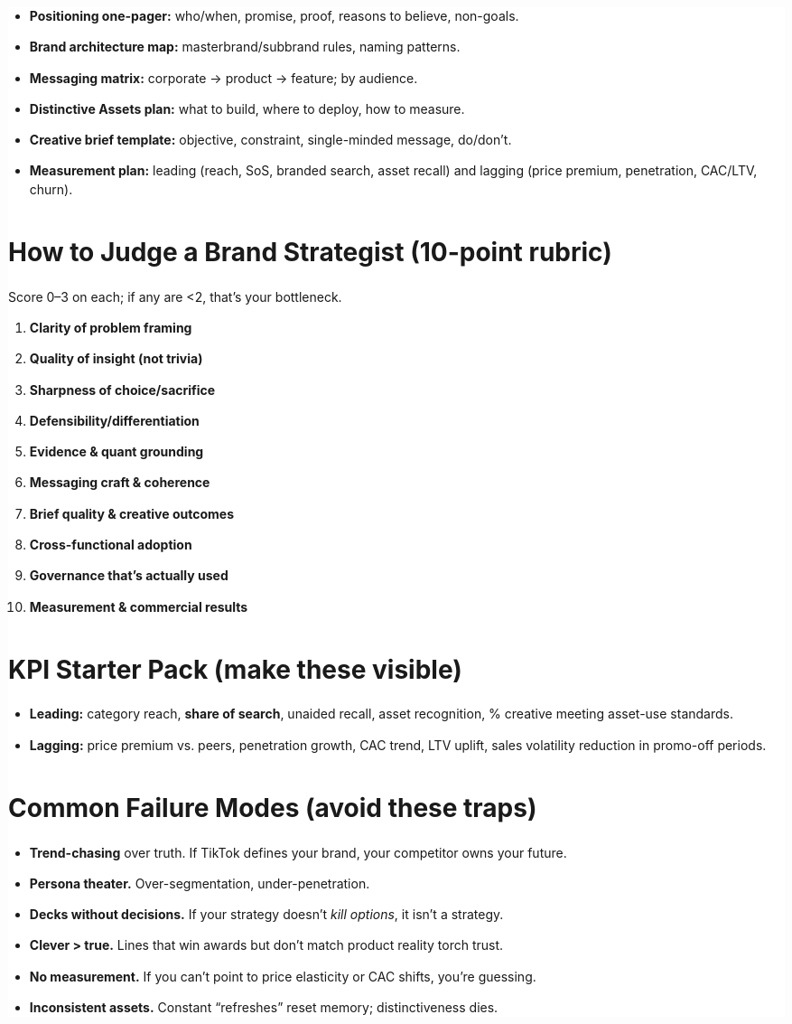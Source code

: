 * **Positioning one-pager:** who/when, promise, proof, reasons to believe, non-goals.

* **Brand architecture map:** masterbrand/subbrand rules, naming patterns.

* **Messaging matrix:** corporate → product → feature; by audience.

* **Distinctive Assets plan:** what to build, where to deploy, how to measure.

* **Creative brief template:** objective, constraint, single-minded message, do/don’t.

* **Measurement plan:** leading (reach, SoS, branded search, asset recall) and lagging (price premium, penetration, CAC/LTV, churn).

# **How to Judge a Brand Strategist (10-point rubric)**

Score 0–3 on each; if any are \<2, that’s your bottleneck.

1. **Clarity of problem framing**

2. **Quality of insight (not trivia)**

3. **Sharpness of choice/sacrifice**

4. **Defensibility/differentiation**

5. **Evidence & quant grounding**

6. **Messaging craft & coherence**

7. **Brief quality & creative outcomes**

8. **Cross-functional adoption**

9. **Governance that’s actually used**

10. **Measurement & commercial results**

# **KPI Starter Pack (make these visible)**

* **Leading:** category reach, **share of search**, unaided recall, asset recognition, % creative meeting asset-use standards.

* **Lagging:** price premium vs. peers, penetration growth, CAC trend, LTV uplift, sales volatility reduction in promo-off periods.

# **Common Failure Modes (avoid these traps)**

* **Trend-chasing** over truth. If TikTok defines your brand, your competitor owns your future.

* **Persona theater.** Over-segmentation, under-penetration.

* **Decks without decisions.** If your strategy doesn’t *kill options*, it isn’t a strategy.

* **Clever \> true.** Lines that win awards but don’t match product reality torch trust.

* **No measurement.** If you can’t point to price elasticity or CAC shifts, you’re guessing.

* **Inconsistent assets.** Constant “refreshes” reset memory; distinctiveness dies.
